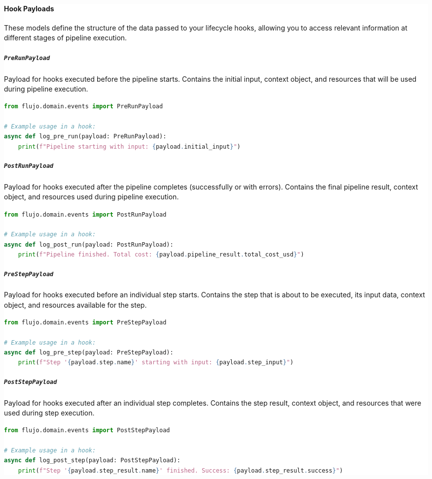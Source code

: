 #### Hook Payloads

These models define the structure of the data passed to your lifecycle hooks, allowing you to access relevant information at different stages of pipeline execution.

##### `PreRunPayload`

Payload for hooks executed before the pipeline starts. Contains the initial input, context object, and resources that will be used during pipeline execution.

```python
from flujo.domain.events import PreRunPayload

# Example usage in a hook:
async def log_pre_run(payload: PreRunPayload):
    print(f"Pipeline starting with input: {payload.initial_input}")
```

##### `PostRunPayload`

Payload for hooks executed after the pipeline completes (successfully or with errors). Contains the final pipeline result, context object, and resources used during pipeline execution.

```python
from flujo.domain.events import PostRunPayload

# Example usage in a hook:
async def log_post_run(payload: PostRunPayload):
    print(f"Pipeline finished. Total cost: {payload.pipeline_result.total_cost_usd}")
```

##### `PreStepPayload`

Payload for hooks executed before an individual step starts. Contains the step that is about to be executed, its input data, context object, and resources available for the step.

```python
from flujo.domain.events import PreStepPayload

# Example usage in a hook:
async def log_pre_step(payload: PreStepPayload):
    print(f"Step '{payload.step.name}' starting with input: {payload.step_input}")
```

##### `PostStepPayload`

Payload for hooks executed after an individual step completes. Contains the step result, context object, and resources that were used during step execution.

```python
from flujo.domain.events import PostStepPayload

# Example usage in a hook:
async def log_post_step(payload: PostStepPayload):
    print(f"Step '{payload.step_result.name}' finished. Success: {payload.step_result.success}")
```
